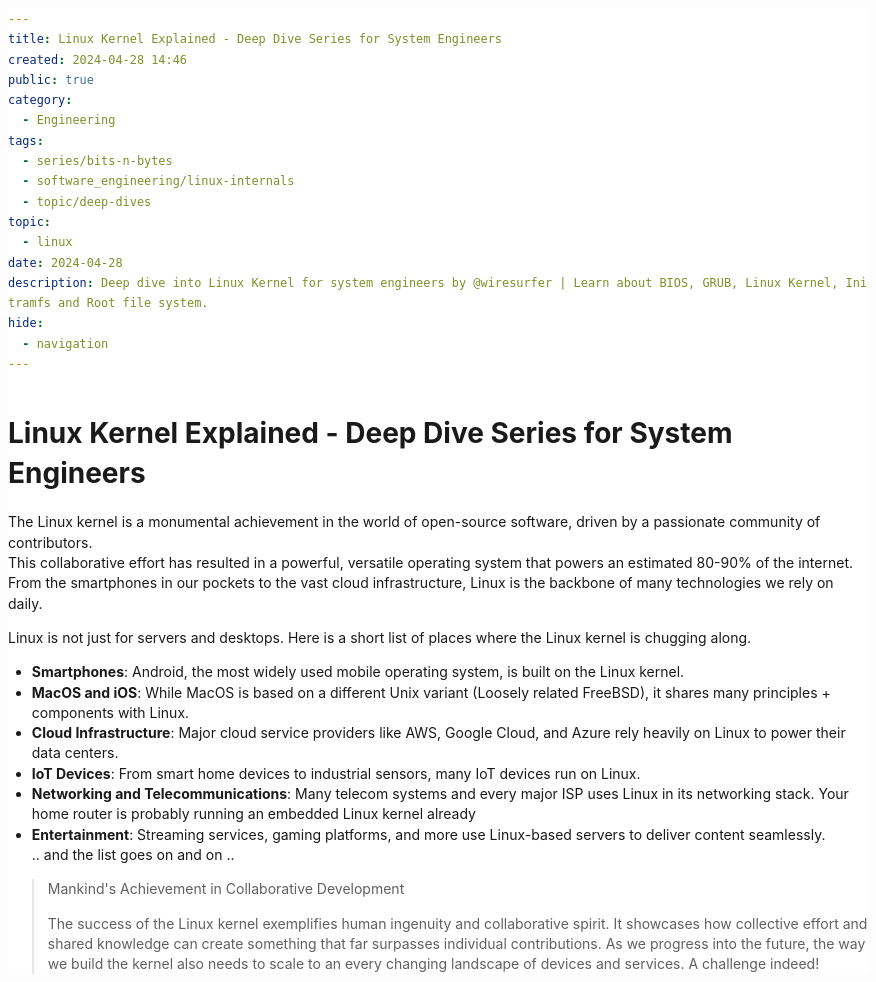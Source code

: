 ```yaml
---
title: Linux Kernel Explained - Deep Dive Series for System Engineers
created: 2024-04-28 14:46
public: true
category:
  - Engineering
tags:
  - series/bits-n-bytes
  - software_engineering/linux-internals
  - topic/deep-dives
topic:
  - linux
date: 2024-04-28
description: Deep dive into Linux Kernel for system engineers by @wiresurfer | Learn about BIOS, GRUB, Linux Kernel, Initramfs and Root file system.
hide:
  - navigation
---
```

# Linux Kernel Explained - Deep Dive Series for System Engineers

The Linux kernel is a monumental achievement in the world of open-source software, driven by a passionate community of contributors.  
This collaborative effort has resulted in a powerful, versatile operating system that powers an estimated 80-90% of the internet. From the smartphones in our pockets to the vast cloud infrastructure, Linux is the backbone of many technologies we rely on daily.

Linux is not just for servers and desktops. Here is a short list of places where the Linux kernel is chugging along.

- **Smartphones**: Android, the most widely used mobile operating system, is built on the Linux kernel.
- **MacOS and iOS**: While MacOS is based on a different Unix variant (Loosely related FreeBSD), it shares many principles + components with Linux.
- **Cloud Infrastructure**: Major cloud service providers like AWS, Google Cloud, and Azure rely heavily on Linux to power their data centers.
- **IoT Devices**: From smart home devices to industrial sensors, many IoT devices run on Linux.
- **Networking and Telecommunications**: Many telecom systems and every major ISP uses Linux in its networking stack. Your home router is probably running an embedded Linux kernel already
- **Entertainment**: Streaming services, gaming platforms, and more use Linux-based servers to deliver content seamlessly.  
 .. and the list goes on and on ..

> Mankind's Achievement in Collaborative Development
> 
> The success of the Linux kernel exemplifies human ingenuity and collaborative spirit. It showcases how collective effort and shared knowledge can create something that far surpasses individual contributions. As we progress into the future, the way we build the kernel also needs to scale to an every changing landscape of devices and services. A challenge indeed! 
> 
> 